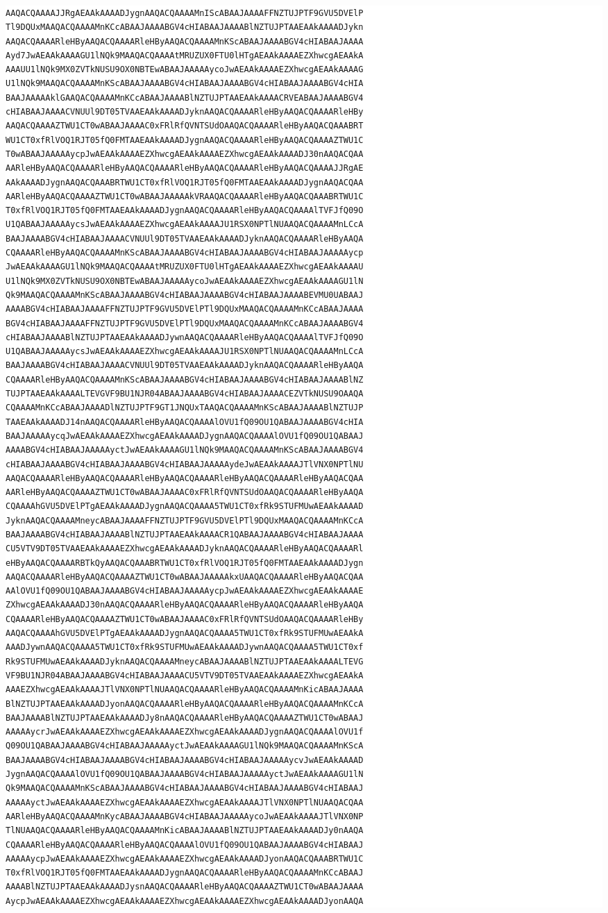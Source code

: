     AAQACQAAAAJJRgAEAAkAAAADJygnAAQACQAAAAMnIScABAAJAAAAFFNZTUJPTF9GVU5DVElP
    Tl9DQUxMAAQACQAAAAMnKCcABAAJAAAABGV4cHIABAAJAAAABlNZTUJPTAAEAAkAAAADJykn
    AAQACQAAAARleHByAAQACQAAAARleHByAAQACQAAAAMnKScABAAJAAAABGV4cHIABAAJAAAA
    Ayd7JwAEAAkAAAAGU1lNQk9MAAQACQAAAAtMRUZUX0FTU0lHTgAEAAkAAAAEZXhwcgAEAAkA
    AAAUU1lNQk9MX0ZVTkNUSU9OX0NBTEwABAAJAAAAAycoJwAEAAkAAAAEZXhwcgAEAAkAAAAG
    U1lNQk9MAAQACQAAAAMnKScABAAJAAAABGV4cHIABAAJAAAABGV4cHIABAAJAAAABGV4cHIA
    BAAJAAAAAklGAAQACQAAAAMnKCcABAAJAAAABlNZTUJPTAAEAAkAAAACRVEABAAJAAAABGV4
    cHIABAAJAAAACVNUUl9DT05TVAAEAAkAAAADJyknAAQACQAAAARleHByAAQACQAAAARleHBy
    AAQACQAAAAZTWU1CT0wABAAJAAAAC0xFRlRfQVNTSUdOAAQACQAAAARleHByAAQACQAAABRT
    WU1CT0xfRlVOQ1RJT05fQ0FMTAAEAAkAAAADJygnAAQACQAAAARleHByAAQACQAAAAZTWU1C
    T0wABAAJAAAAAycpJwAEAAkAAAAEZXhwcgAEAAkAAAAEZXhwcgAEAAkAAAADJ30nAAQACQAA
    AARleHByAAQACQAAAARleHByAAQACQAAAARleHByAAQACQAAAARleHByAAQACQAAAAJJRgAE
    AAkAAAADJygnAAQACQAAABRTWU1CT0xfRlVOQ1RJT05fQ0FMTAAEAAkAAAADJygnAAQACQAA
    AARleHByAAQACQAAAAZTWU1CT0wABAAJAAAAAkVRAAQACQAAAARleHByAAQACQAAABRTWU1C
    T0xfRlVOQ1RJT05fQ0FMTAAEAAkAAAADJygnAAQACQAAAARleHByAAQACQAAAAlTVFJfQ09O
    U1QABAAJAAAAAycsJwAEAAkAAAAEZXhwcgAEAAkAAAAJU1RSX0NPTlNUAAQACQAAAAMnLCcA
    BAAJAAAABGV4cHIABAAJAAAACVNUUl9DT05TVAAEAAkAAAADJyknAAQACQAAAARleHByAAQA
    CQAAAARleHByAAQACQAAAAMnKScABAAJAAAABGV4cHIABAAJAAAABGV4cHIABAAJAAAAAycp
    JwAEAAkAAAAGU1lNQk9MAAQACQAAAAtMRUZUX0FTU0lHTgAEAAkAAAAEZXhwcgAEAAkAAAAU
    U1lNQk9MX0ZVTkNUSU9OX0NBTEwABAAJAAAAAycoJwAEAAkAAAAEZXhwcgAEAAkAAAAGU1lN
    Qk9MAAQACQAAAAMnKScABAAJAAAABGV4cHIABAAJAAAABGV4cHIABAAJAAAABEVMU0UABAAJ
    AAAABGV4cHIABAAJAAAAFFNZTUJPTF9GVU5DVElPTl9DQUxMAAQACQAAAAMnKCcABAAJAAAA
    BGV4cHIABAAJAAAAFFNZTUJPTF9GVU5DVElPTl9DQUxMAAQACQAAAAMnKCcABAAJAAAABGV4
    cHIABAAJAAAABlNZTUJPTAAEAAkAAAADJywnAAQACQAAAARleHByAAQACQAAAAlTVFJfQ09O
    U1QABAAJAAAAAycsJwAEAAkAAAAEZXhwcgAEAAkAAAAJU1RSX0NPTlNUAAQACQAAAAMnLCcA
    BAAJAAAABGV4cHIABAAJAAAACVNUUl9DT05TVAAEAAkAAAADJyknAAQACQAAAARleHByAAQA
    CQAAAARleHByAAQACQAAAAMnKScABAAJAAAABGV4cHIABAAJAAAABGV4cHIABAAJAAAABlNZ
    TUJPTAAEAAkAAAALTEVGVF9BU1NJR04ABAAJAAAABGV4cHIABAAJAAAACEZVTkNUSU9OAAQA
    CQAAAAMnKCcABAAJAAAADlNZTUJPTF9GT1JNQUxTAAQACQAAAAMnKScABAAJAAAABlNZTUJP
    TAAEAAkAAAADJ14nAAQACQAAAARleHByAAQACQAAAAlOVU1fQ09OU1QABAAJAAAABGV4cHIA
    BAAJAAAAAycqJwAEAAkAAAAEZXhwcgAEAAkAAAADJygnAAQACQAAAAlOVU1fQ09OU1QABAAJ
    AAAABGV4cHIABAAJAAAAAyctJwAEAAkAAAAGU1lNQk9MAAQACQAAAAMnKScABAAJAAAABGV4
    cHIABAAJAAAABGV4cHIABAAJAAAABGV4cHIABAAJAAAAAydeJwAEAAkAAAAJTlVNX0NPTlNU
    AAQACQAAAARleHByAAQACQAAAARleHByAAQACQAAAARleHByAAQACQAAAARleHByAAQACQAA
    AARleHByAAQACQAAAAZTWU1CT0wABAAJAAAAC0xFRlRfQVNTSUdOAAQACQAAAARleHByAAQA
    CQAAAAhGVU5DVElPTgAEAAkAAAADJygnAAQACQAAAA5TWU1CT0xfRk9STUFMUwAEAAkAAAAD
    JyknAAQACQAAAAMneycABAAJAAAAFFNZTUJPTF9GVU5DVElPTl9DQUxMAAQACQAAAAMnKCcA
    BAAJAAAABGV4cHIABAAJAAAABlNZTUJPTAAEAAkAAAACR1QABAAJAAAABGV4cHIABAAJAAAA
    CU5VTV9DT05TVAAEAAkAAAAEZXhwcgAEAAkAAAADJyknAAQACQAAAARleHByAAQACQAAAARl
    eHByAAQACQAAAARBTkQyAAQACQAAABRTWU1CT0xfRlVOQ1RJT05fQ0FMTAAEAAkAAAADJygn
    AAQACQAAAARleHByAAQACQAAAAZTWU1CT0wABAAJAAAAAkxUAAQACQAAAARleHByAAQACQAA
    AAlOVU1fQ09OU1QABAAJAAAABGV4cHIABAAJAAAAAycpJwAEAAkAAAAEZXhwcgAEAAkAAAAE
    ZXhwcgAEAAkAAAADJ30nAAQACQAAAARleHByAAQACQAAAARleHByAAQACQAAAARleHByAAQA
    CQAAAARleHByAAQACQAAAAZTWU1CT0wABAAJAAAAC0xFRlRfQVNTSUdOAAQACQAAAARleHBy
    AAQACQAAAAhGVU5DVElPTgAEAAkAAAADJygnAAQACQAAAA5TWU1CT0xfRk9STUFMUwAEAAkA
    AAADJywnAAQACQAAAA5TWU1CT0xfRk9STUFMUwAEAAkAAAADJywnAAQACQAAAA5TWU1CT0xf
    Rk9STUFMUwAEAAkAAAADJyknAAQACQAAAAMneycABAAJAAAABlNZTUJPTAAEAAkAAAALTEVG
    VF9BU1NJR04ABAAJAAAABGV4cHIABAAJAAAACU5VTV9DT05TVAAEAAkAAAAEZXhwcgAEAAkA
    AAAEZXhwcgAEAAkAAAAJTlVNX0NPTlNUAAQACQAAAARleHByAAQACQAAAAMnKicABAAJAAAA
    BlNZTUJPTAAEAAkAAAADJyonAAQACQAAAARleHByAAQACQAAAARleHByAAQACQAAAAMnKCcA
    BAAJAAAABlNZTUJPTAAEAAkAAAADJy8nAAQACQAAAARleHByAAQACQAAAAZTWU1CT0wABAAJ
    AAAAAycrJwAEAAkAAAAEZXhwcgAEAAkAAAAEZXhwcgAEAAkAAAADJygnAAQACQAAAAlOVU1f
    Q09OU1QABAAJAAAABGV4cHIABAAJAAAAAyctJwAEAAkAAAAGU1lNQk9MAAQACQAAAAMnKScA
    BAAJAAAABGV4cHIABAAJAAAABGV4cHIABAAJAAAABGV4cHIABAAJAAAAAycvJwAEAAkAAAAD
    JygnAAQACQAAAAlOVU1fQ09OU1QABAAJAAAABGV4cHIABAAJAAAAAyctJwAEAAkAAAAGU1lN
    Qk9MAAQACQAAAAMnKScABAAJAAAABGV4cHIABAAJAAAABGV4cHIABAAJAAAABGV4cHIABAAJ
    AAAAAyctJwAEAAkAAAAEZXhwcgAEAAkAAAAEZXhwcgAEAAkAAAAJTlVNX0NPTlNUAAQACQAA
    AARleHByAAQACQAAAAMnKycABAAJAAAABGV4cHIABAAJAAAAAycoJwAEAAkAAAAJTlVNX0NP
    TlNUAAQACQAAAARleHByAAQACQAAAAMnKicABAAJAAAABlNZTUJPTAAEAAkAAAADJy0nAAQA
    CQAAAARleHByAAQACQAAAARleHByAAQACQAAAAlOVU1fQ09OU1QABAAJAAAABGV4cHIABAAJ
    AAAAAycpJwAEAAkAAAAEZXhwcgAEAAkAAAAEZXhwcgAEAAkAAAADJyonAAQACQAAABRTWU1C
    T0xfRlVOQ1RJT05fQ0FMTAAEAAkAAAADJygnAAQACQAAAARleHByAAQACQAAAAMnKCcABAAJ
    AAAABlNZTUJPTAAEAAkAAAADJysnAAQACQAAAARleHByAAQACQAAAAZTWU1CT0wABAAJAAAA
    AycpJwAEAAkAAAAEZXhwcgAEAAkAAAAEZXhwcgAEAAkAAAAEZXhwcgAEAAkAAAADJyonAAQA